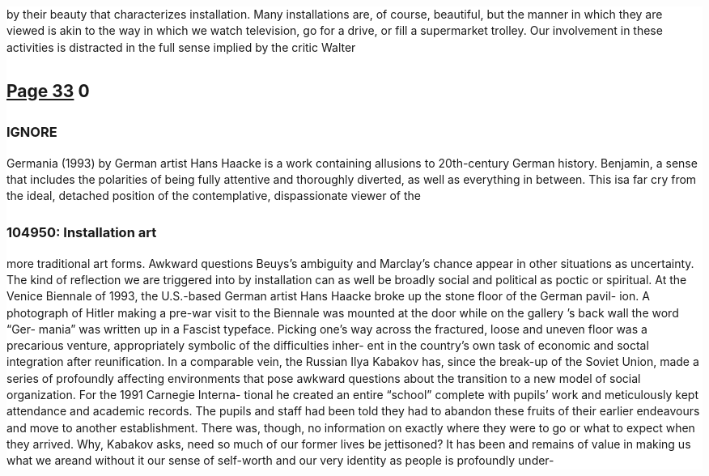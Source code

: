by their beauty that characterizes installation. 
Many installations are, of course, beautiful, 
but the manner in which they are viewed is 
akin to the way in which we watch television, 
go for a drive, or fill a supermarket trolley. 
Our involvement in these activities is distracted 
in the full sense implied by the critic Walter

## [Page 33](https://demo.humlab.umu.se/courier/104975engo.pdf#page=33) 0

### IGNORE

Germania (1993) 
by German artist Hans Haacke 
is a work containing 
allusions to 20th-century 
German history. 
Benjamin, a sense that includes the polarities 
of being fully attentive and thoroughly 
diverted, as well as everything in between. This 
isa far cry from the ideal, detached position of 
the contemplative, dispassionate viewer of the 


### 104950: Installation art

more traditional art forms. 
Awkward questions 
Beuys’s ambiguity and Marclay’s chance appear 
in other situations as uncertainty. The kind of 
reflection we are triggered into by installation 
can as well be broadly social and political as 
poctic or spiritual. At the Venice Biennale of 
1993, the U.S.-based German artist Hans Haacke 
broke up the stone floor of the German pavil- 
ion. A photograph of Hitler making a pre-war 
visit to the Biennale was mounted at the door 
while on the gallery ’s back wall the word “Ger- 
mania” was written up in a Fascist typeface. 
Picking one’s way across the fractured, loose 
and uneven floor was a precarious venture, 
appropriately symbolic of the difficulties inher- 
ent in the country’s own task of economic and 
soctal integration after reunification. 
In a comparable vein, the Russian Ilya 
Kabakov has, since the break-up of the Soviet 
Union, made a series of profoundly affecting 
environments that pose awkward questions 
about the transition to a new model of social 
organization. For the 1991 Carnegie Interna- 
tional he created an entire “school” complete 
with pupils’ work and meticulously kept 
attendance and academic records. The pupils 
and staff had been told they had to abandon 
these fruits of their earlier endeavours and 
move to another establishment. There was, 
though, no information on exactly where they 
were to go or what to expect when they 
arrived. Why, Kabakov asks, need so much of 
our former lives be jettisoned? It has been and 
remains of value in making us what we areand 
without it our sense of self-worth and our 
very identity as people is profoundly under- 